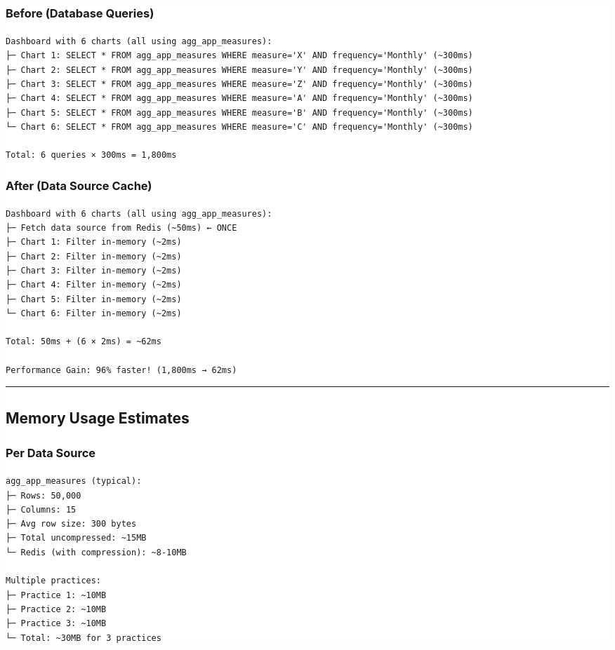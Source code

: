 ### Before (Database Queries)

```
Dashboard with 6 charts (all using agg_app_measures):
├─ Chart 1: SELECT * FROM agg_app_measures WHERE measure='X' AND frequency='Monthly' (~300ms)
├─ Chart 2: SELECT * FROM agg_app_measures WHERE measure='Y' AND frequency='Monthly' (~300ms)
├─ Chart 3: SELECT * FROM agg_app_measures WHERE measure='Z' AND frequency='Monthly' (~300ms)
├─ Chart 4: SELECT * FROM agg_app_measures WHERE measure='A' AND frequency='Monthly' (~300ms)
├─ Chart 5: SELECT * FROM agg_app_measures WHERE measure='B' AND frequency='Monthly' (~300ms)
└─ Chart 6: SELECT * FROM agg_app_measures WHERE measure='C' AND frequency='Monthly' (~300ms)

Total: 6 queries × 300ms = 1,800ms
```

### After (Data Source Cache)

```
Dashboard with 6 charts (all using agg_app_measures):
├─ Fetch data source from Redis (~50ms) ← ONCE
├─ Chart 1: Filter in-memory (~2ms)
├─ Chart 2: Filter in-memory (~2ms)
├─ Chart 3: Filter in-memory (~2ms)
├─ Chart 4: Filter in-memory (~2ms)
├─ Chart 5: Filter in-memory (~2ms)
└─ Chart 6: Filter in-memory (~2ms)

Total: 50ms + (6 × 2ms) = ~62ms

Performance Gain: 96% faster! (1,800ms → 62ms)
```

---

## Memory Usage Estimates

### Per Data Source

```
agg_app_measures (typical):
├─ Rows: 50,000
├─ Columns: 15
├─ Avg row size: 300 bytes
├─ Total uncompressed: ~15MB
└─ Redis (with compression): ~8-10MB

Multiple practices:
├─ Practice 1: ~10MB
├─ Practice 2: ~10MB
├─ Practice 3: ~10MB
└─ Total: ~30MB for 3 practices
```
